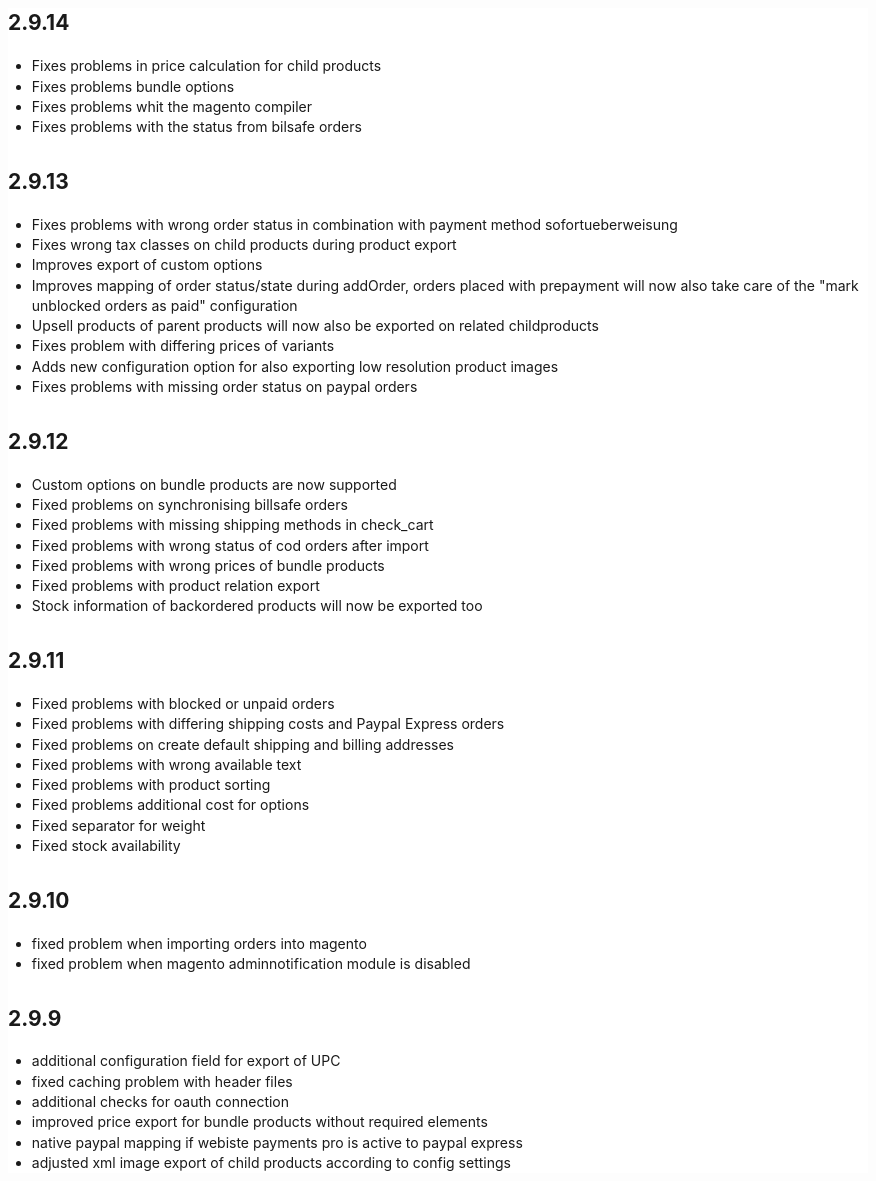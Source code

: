 ## 2.9.14
- Fixes problems in price calculation for child products
- Fixes problems bundle options
- Fixes problems whit the magento compiler
- Fixes problems with the status from bilsafe orders

## 2.9.13
- Fixes problems with wrong order status in combination with payment method sofortueberweisung
- Fixes wrong tax classes on child products during product export
- Improves export of custom options
- Improves mapping of order status/state during addOrder, orders placed with prepayment will now also take care of the "mark unblocked orders as paid" configuration
- Upsell products of parent products will now also be exported on related childproducts
- Fixes problem with differing prices of variants
- Adds new configuration option for also exporting low resolution product images
- Fixes problems with missing order status on paypal orders

## 2.9.12
- Custom options on bundle products are now supported
- Fixed problems on synchronising billsafe orders
- Fixed problems with missing shipping methods in check_cart
- Fixed problems with wrong status of cod orders after import
- Fixed problems with wrong prices of bundle products
- Fixed problems with product relation export
- Stock information of backordered products will now be exported too

## 2.9.11
- Fixed problems with blocked or unpaid orders
- Fixed problems with differing shipping costs and Paypal Express orders
- Fixed problems on create default shipping and billing addresses
- Fixed problems with wrong available text
- Fixed problems with product sorting
- Fixed problems additional cost for options
- Fixed separator for weight
- Fixed stock availability

## 2.9.10
- fixed problem when importing orders into magento
- fixed problem when magento adminnotification module is disabled

## 2.9.9
- additional configuration field for export of UPC
- fixed caching problem with header files
- additional checks for oauth connection
- improved price export for bundle products without required elements
- native paypal mapping if webiste payments pro is active to paypal express
- adjusted xml image export of child products according to config settings
